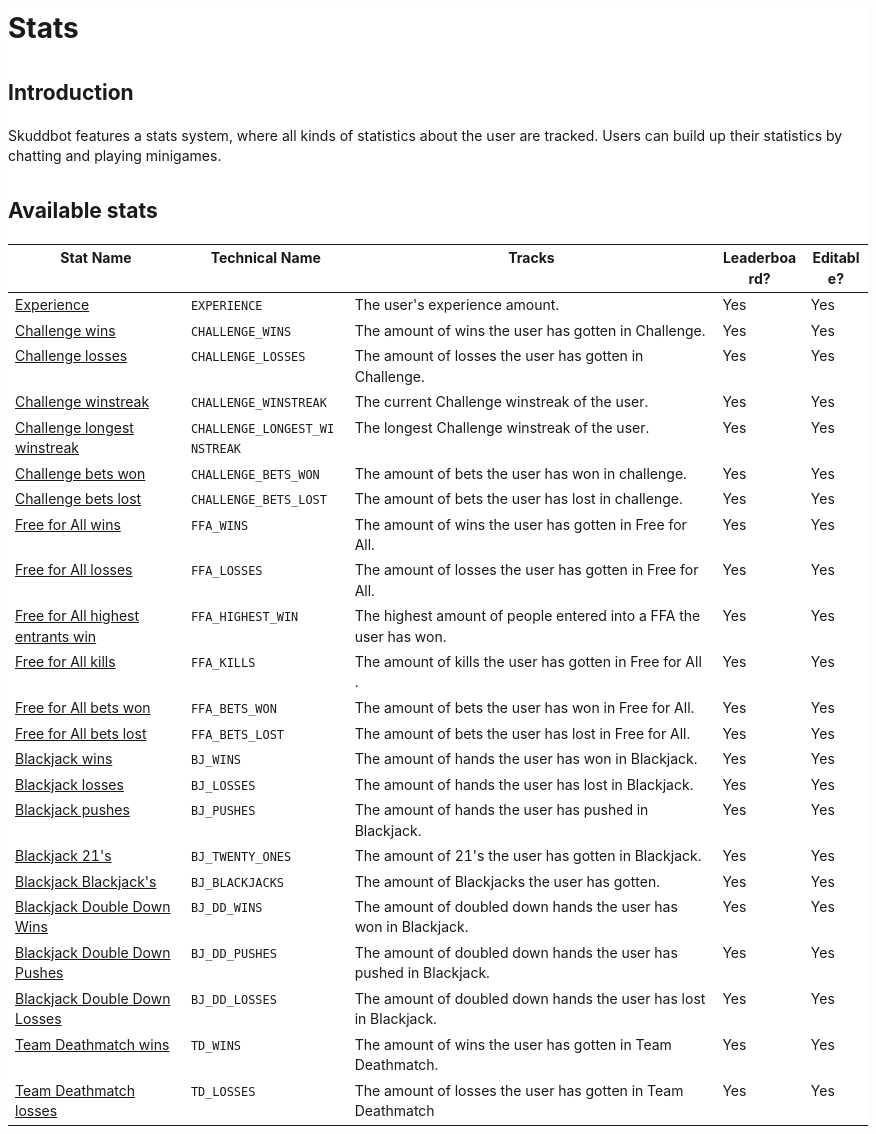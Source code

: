 # Stats
## Introduction
Skuddbot features a stats system, where all kinds of statistics about the user are tracked. Users can build up their statistics by chatting and playing minigames.

## Available stats
| Stat Name                                                             | Technical Name                | Tracks                                                                                       | Leaderboard? | Editable? |
|-----------------------------------------------------------------------|-------------------------------|----------------------------------------------------------------------------------------------|--------------|-----------|
| [Experience](/Systems/experience.md)                                  | `EXPERIENCE`                  | The user's experience amount.                                                                | Yes          | Yes       |
| [Challenge wins](/Minigames/challenge.md)                             | `CHALLENGE_WINS`              | The amount of wins the user has gotten in Challenge.                                         | Yes          | Yes       |
| [Challenge losses](/Minigames/challenge.md)                           | `CHALLENGE_LOSSES`            | The amount of losses the user has gotten in Challenge.                                       | Yes          | Yes       |
| [Challenge winstreak](/Minigames/challenge.md)                        | `CHALLENGE_WINSTREAK`         | The current Challenge winstreak of the user.                                                 | Yes          | Yes       |
| [Challenge longest winstreak](/Minigames/challenge.md)                | `CHALLENGE_LONGEST_WINSTREAK` | The longest Challenge winstreak of the user.                                                 | Yes          | Yes       |
| [Challenge bets won](/Minigames/challenge.md)                         | `CHALLENGE_BETS_WON`          | The amount of bets the user has won in challenge.                                            | Yes          | Yes       |
| [Challenge bets lost](/Minigames/challenge.md)                        | `CHALLENGE_BETS_LOST`         | The amount of bets the user has lost in challenge.                                           | Yes          | Yes       |
| [Free for All wins](/Minigames/free-for-all.md)                       | `FFA_WINS`                    | The amount of wins the user has gotten in Free for All.                                      | Yes          | Yes       |
| [Free for All losses](/Minigames/free-for-all.md)                     | `FFA_LOSSES`                  | The amount of losses the user has gotten in Free for All.                                    | Yes          | Yes       |
| [Free for All highest entrants win](/Minigames/free-for-all.md)       | `FFA_HIGHEST_WIN`             | The highest amount of people entered into a FFA the user has won.                            | Yes          | Yes       |
| [Free for All kills](/Minigames/free-for-all.md)                      | `FFA_KILLS`                   | The amount of kills the user has gotten in Free for All .                                    | Yes          | Yes       |
| [Free for All bets won](/Minigames/free-for-all.md)                   | `FFA_BETS_WON`                | The amount of bets the user has won in Free for All.                                         | Yes          | Yes       |
| [Free for All bets lost](/Minigames/free-for-all.md)                  | `FFA_BETS_LOST`               | The amount of bets the user has lost in Free for All.                                        | Yes          | Yes       |
| [Blackjack wins](/Minigames/blackjack.md)                             | `BJ_WINS`                     | The amount of hands the user has won in Blackjack.                                           | Yes          | Yes       |
| [Blackjack losses](/Minigames/blackjack.md)                           | `BJ_LOSSES`                   | The amount of hands the user has lost in Blackjack.                                          | Yes          | Yes       |
| [Blackjack pushes](/Minigames/blackjack.md)                           | `BJ_PUSHES`                   | The amount of hands the user has pushed in Blackjack.                                        | Yes          | Yes       |
| [Blackjack 21's](/Minigames/blackjack.md)                             | `BJ_TWENTY_ONES`              | The amount of 21's the user has gotten in Blackjack.                                         | Yes          | Yes       |
| [Blackjack Blackjack's](/Minigames/blackjack.md)                      | `BJ_BLACKJACKS`               | The amount of Blackjacks the user has gotten.                                                | Yes          | Yes       |
| [Blackjack Double Down Wins](/Minigames/blackjack.md)                 | `BJ_DD_WINS`                  | The amount of doubled down hands the user has won in Blackjack.                              | Yes          | Yes       |
| [Blackjack Double Down Pushes](/Minigames/blackjack.md)               | `BJ_DD_PUSHES`                | The amount of doubled down hands the user has pushed in Blackjack.                           | Yes          | Yes       |
| [Blackjack Double Down Losses](/Minigames/blackjack.md)               | `BJ_DD_LOSSES`                | The amount of doubled down hands the user has lost in Blackjack.                             | Yes          | Yes       |
| [Team Deathmatch wins](/Minigames/team-deathmatch.md)                 | `TD_WINS`                     | The amount of wins the user has gotten in Team Deathmatch.                                   | Yes          | Yes       |
| [Team Deathmatch losses](/Minigames/team-deathmatch.md)               | `TD_LOSSES`                   | The amount of losses the user has gotten in Team Deathmatch                                  | Yes          | Yes       |